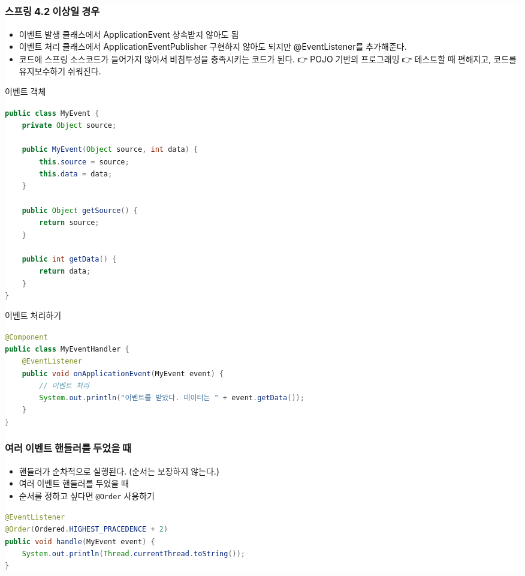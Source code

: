 

### 스프링 4.2 이상일 경우

- 이벤트 발생 클래스에서 ApplicationEvent 상속받지 않아도 됨
- 이벤트 처리 클래스에서 ApplicationEventPublisher 구현하지 않아도 되지만 @EventListener를 추가해준다.
- 코드에 스프링 소스코드가 들어가지 않아서 비침투성을 충족시키는 코드가 된다. 
👉 POJO 기반의 프로그래밍
👉 테스트할 때 편해지고, 코드를 유지보수하기 쉬워진다.

이벤트 객체

```java
public class MyEvent {
	private Object source;

    public MyEvent(Object source, int data) {
        this.source = source;
        this.data = data;
    }

    public Object getSource() {
        return source;
    }

    public int getData() {
        return data;
    }
}
```



이벤트 처리하기

```java
@Component
public class MyEventHandler {
	@EventListener
	public void onApplicationEvent(MyEvent event) {
		// 이벤트 처리
		System.out.println("이벤트를 받았다. 데이터는 " + event.getData());
	}
}
```



### 여러 이벤트 핸들러를 두었을 때

- 핸들러가 순차적으로 실행된다. (순서는 보장하지 않는다.)
- 여러 이벤트 핸들러를 두었을 때
- 순서를 정하고 싶다면 `@Order` 사용하기

```java
@EventListener
@Order(Ordered.HIGHEST_PRACEDENCE + 2)
public void handle(MyEvent event) {
	System.out.println(Thread.currentThread.toString());
}
```
